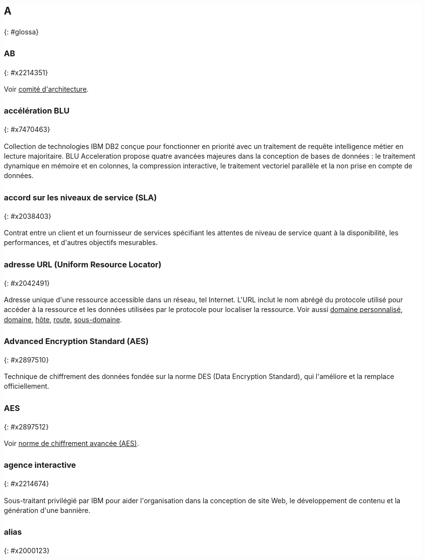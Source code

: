 

## A
{: #glossa}

### AB
{: #x2214351}

Voir [comité d'architecture](#x2214349).

### accélération BLU
{: #x7470463}

Collection de technologies IBM DB2 conçue pour fonctionner en priorité avec un traitement de requête intelligence métier en lecture majoritaire. BLU Acceleration propose quatre avancées majeures dans la conception de bases de données : le traitement dynamique en mémoire et en colonnes, la compression interactive, le traitement vectoriel parallèle et la non prise en compte de données.

### accord sur les niveaux de service (SLA)
{: #x2038403}

Contrat entre un client et un fournisseur de services spécifiant les attentes de niveau de service quant à la disponibilité, les
performances, et d'autres objectifs mesurables.

### adresse URL (Uniform Resource Locator)
{: #x2042491}

Adresse unique d'une ressource accessible dans un réseau, tel Internet. L'URL inclut le nom abrégé du protocole utilisé pour accéder à la
ressource et les données utilisées par le protocole pour localiser la
ressource. Voir aussi [domaine personnalisé](#x5728384), [domaine](#x2021210),
[hôte](#x2002243), [route](#x2037338),
[sous-domaine](#x2040080).

### Advanced Encryption Standard (AES)
{: #x2897510}

Technique de chiffrement des données fondée sur la norme DES (Data Encryption Standard), qui l'améliore et la remplace officiellement.

### AES
{: #x2897512}

Voir [norme de chiffrement avancée (AES)](#x2897510).

### agence interactive
{: #x2214674}

Sous-traitant privilégié par IBM pour aider l'organisation dans la conception de site Web, le développement de contenu et la génération d'une bannière.

### alias
{: #x2000123}
